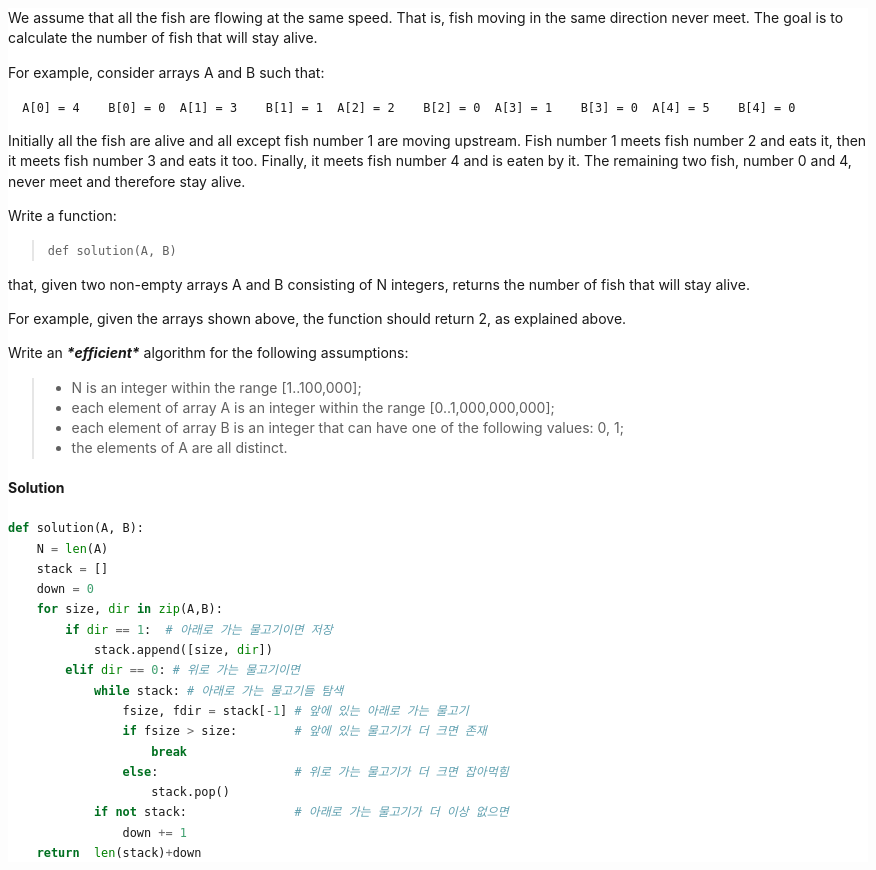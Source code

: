 We assume that all the fish are flowing at the same speed. That is, fish moving in the same direction never meet. The goal is to calculate the number of fish that will stay alive.

For example, consider arrays A and B such that:

```
  A[0] = 4    B[0] = 0  A[1] = 3    B[1] = 1  A[2] = 2    B[2] = 0  A[3] = 1    B[3] = 0  A[4] = 5    B[4] = 0
```

Initially all the fish are alive and all except fish number 1 are moving upstream. Fish number 1 meets fish number 2 and eats it, then it meets fish number 3 and eats it too. Finally, it meets fish number 4 and is eaten by it. The remaining two fish, number 0 and 4, never meet and therefore stay alive.

Write a function:

> ```
> def solution(A, B)
> ```

that, given two non-empty arrays A and B consisting of N integers, returns the number of fish that will stay alive.

For example, given the arrays shown above, the function should return 2, as explained above.

Write an ***\*efficient\**** algorithm for the following assumptions:

> - N is an integer within the range [1..100,000];
> - each element of array A is an integer within the range [0..1,000,000,000];
> - each element of array B is an integer that can have one of the following values: 0, 1;
> - the elements of A are all distinct.



#### Solution

```python
def solution(A, B):
    N = len(A)
    stack = []
    down = 0
    for size, dir in zip(A,B):
        if dir == 1:  # 아래로 가는 물고기이면 저장 
            stack.append([size, dir])
        elif dir == 0: # 위로 가는 물고기이면 
            while stack: # 아래로 가는 물고기들 탐색 
                fsize, fdir = stack[-1] # 앞에 있는 아래로 가는 물고기
                if fsize > size:        # 앞에 있는 물고기가 더 크면 존재 
                    break
                else:                   # 위로 가는 물고기가 더 크면 잡아먹힘
                    stack.pop()
            if not stack:               # 아래로 가는 물고기가 더 이상 없으면 
                down += 1
    return  len(stack)+down 
```


